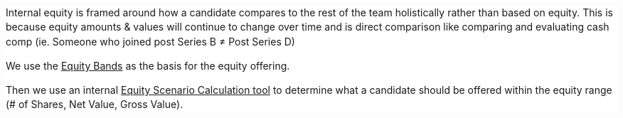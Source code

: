 Internal equity is framed around how a candidate compares to the rest of the team holistically rather than based on equity. This is because equity amounts & values will continue to change over time and is direct comparison like comparing and evaluating cash comp (ie. Someone who joined post Series B ≠ Post Series D)

We use the [Equity Bands](https://www.notion.so/dbtlabs/Equity-Bands-9e74a108170b4674aea4fdb6829038a5) as the basis for the equity offering.

Then we use an internal [Equity Scenario Calculation tool](https://docs.google.com/spreadsheets/d/13GM9fLEZjUv_T5dVB-6LvVKWkbqq24CD8ngSmYT0PMQ/edit#gid=1621073057) to determine what a candidate should be offered within the equity range (# of Shares, Net Value, Gross Value).
